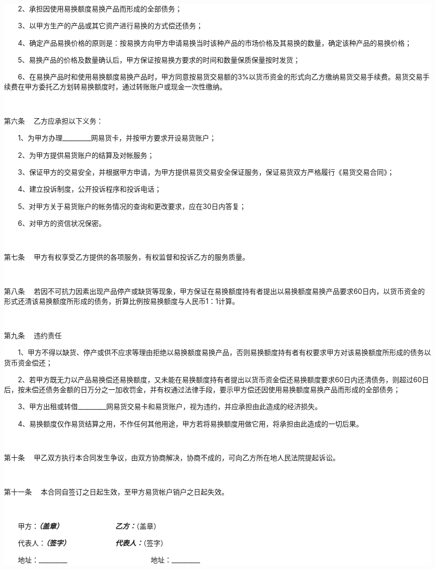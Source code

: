　　2、承担因使用易换额度易换产品而形成的全部债务；

　　3、以甲方生产的产品或其它资产进行易换的方式偿还债务；

　　4、确定产品易换价格的原则是：按易换方向甲方申请易换当时该种产品的市场价格及其易换的数量，确定该种产品的易换价格；

　　5、易换产品的价格及数量确认后，甲方保证按易换方要求的时间和数量保质保量按时发货；

　　6、在易换产品时和使用易换额度易换产品时，甲方同意按易货交易额的3%以货币资金的形式向乙方缴纳易货交易手续费。易货交易手续费在甲方委托乙方划转易换额度时，通过转账账户或现金一次性缴纳。

　　

第六条
　乙方应承担以下义务：

　　1、为甲方办理_________网易货卡，并按甲方要求开设易货账户；

　　2、为甲方提供易货账户的结算及对帐服务；

　　3、保证甲方的交易安全，并根据甲方申请，为甲方提供易货交易安全保证服务，保证易货双方严格履行《易货交易合同》；

　　4、建立投诉制度，公开投诉程序和投诉电话；

　　5、对甲方关于易货账户的帐务情况的查询和更改要求，应在30日内答复；

　　6、对甲方的资信状况保密。

　　

第七条
　甲方有权享受乙方提供的各项服务，有权监督和投诉乙方的服务质量。

　　

第八条
　若因不可抗力因素出现产品停产或缺货等现象，甲方保证在易换额度持有者提出以易换额度易换产品要求60日内，以货币资金的形式还清该易换额度所形成的债务，折算比例按易换额度与人民币1：1计算。

　　

第九条
　违约责任

　　1、甲方不得以缺货、停产或供不应求等理由拒绝以易换额度易换产品，否则易换额度持有者有权要求甲方对该易换额度所形成的债务以货币资金偿还；

　　2、若甲方既无力以产品易换偿还易换额度，又未能在易换额度持有者提出以货币资金偿还易换额度要求60日内还清债务，则超过60日后，按未偿还债务金额的日万分之一加收罚金，并有权通过法律手段，要示甲方偿还因使用易换额度易换产品而形成的全部债务；

　　3、甲方出租或转借_________网易货交易卡和易货账户，视为违约，并应承担由此造成的经济损失。

　　4、易换额度仅作易货结算之用，不作任何其他用途，甲方若将易换额度用做它用，将承担由此造成的一切后果。

　　

第十条
　甲乙双方执行本合同发生争议，由双方协商解决，协商不成的，可向乙方所在地人民法院提起诉讼。

　　

第十一条
　本合同自签订之日起生效，至甲方易货帐户销户之日起失效。　

　　　

　　甲方：_________（盖章）　　　　　　　　乙方：_________（盖章）　　

　　代表人：_________（签字）　　　　　　　代表人：_________（签字）　　

　　地址：_________　　　　　　　　　　　　地址：_________　　

